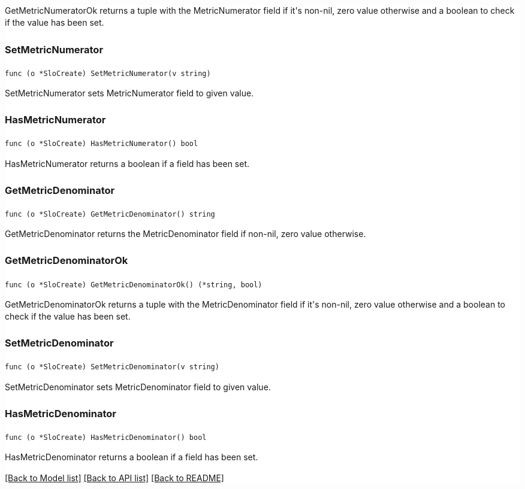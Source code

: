 GetMetricNumeratorOk returns a tuple with the MetricNumerator field if it's non-nil, zero value otherwise
and a boolean to check if the value has been set.

### SetMetricNumerator

`func (o *SloCreate) SetMetricNumerator(v string)`

SetMetricNumerator sets MetricNumerator field to given value.

### HasMetricNumerator

`func (o *SloCreate) HasMetricNumerator() bool`

HasMetricNumerator returns a boolean if a field has been set.

### GetMetricDenominator

`func (o *SloCreate) GetMetricDenominator() string`

GetMetricDenominator returns the MetricDenominator field if non-nil, zero value otherwise.

### GetMetricDenominatorOk

`func (o *SloCreate) GetMetricDenominatorOk() (*string, bool)`

GetMetricDenominatorOk returns a tuple with the MetricDenominator field if it's non-nil, zero value otherwise
and a boolean to check if the value has been set.

### SetMetricDenominator

`func (o *SloCreate) SetMetricDenominator(v string)`

SetMetricDenominator sets MetricDenominator field to given value.

### HasMetricDenominator

`func (o *SloCreate) HasMetricDenominator() bool`

HasMetricDenominator returns a boolean if a field has been set.


[[Back to Model list]](../README.md#documentation-for-models) [[Back to API list]](../README.md#documentation-for-api-endpoints) [[Back to README]](../README.md)



